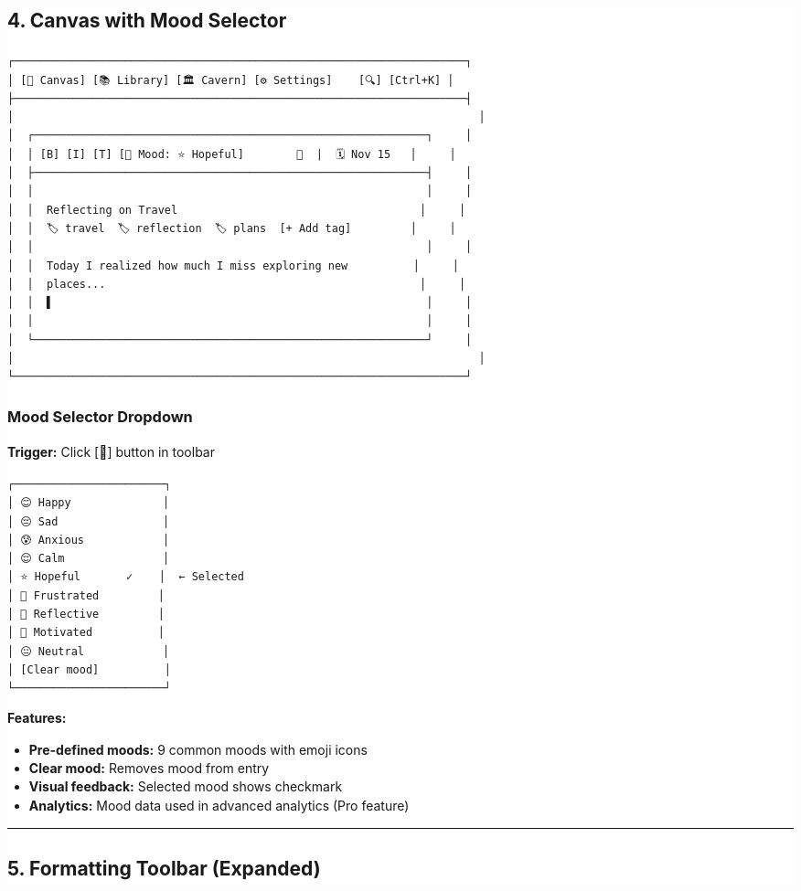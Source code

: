 
## 4. Canvas with Mood Selector

```
┌─────────────────────────────────────────────────────────────────────┐
│ [📝 Canvas] [📚 Library] [🏛️ Cavern] [⚙️ Settings]    [🔍] [Ctrl+K] │
├─────────────────────────────────────────────────────────────────────┤
│                                                                       │
│  ┌────────────────────────────────────────────────────────────┐     │
│  │ [B] [I] [T] [🎨 Mood: ⭐ Hopeful]        📌  |  🗓️ Nov 15   │     │
│  ├────────────────────────────────────────────────────────────┤     │
│  │                                                            │     │
│  │  Reflecting on Travel                                     │     │
│  │  🏷️ travel  🏷️ reflection  🏷️ plans  [+ Add tag]         │     │
│  │                                                            │     │
│  │  Today I realized how much I miss exploring new          │     │
│  │  places...                                                │     │
│  │  ▌                                                         │     │
│  │                                                            │     │
│  └────────────────────────────────────────────────────────────┘     │
│                                                                       │
└─────────────────────────────────────────────────────────────────────┘
```

### Mood Selector Dropdown

**Trigger:** Click [🎨] button in toolbar

```
┌───────────────────────┐
│ 😊 Happy              │
│ 😔 Sad                │
│ 😰 Anxious            │
│ 😌 Calm               │
│ ⭐ Hopeful       ✓    │  ← Selected
│ 😤 Frustrated         │
│ 🤔 Reflective         │
│ 💪 Motivated          │
│ 😐 Neutral            │
│ [Clear mood]          │
└───────────────────────┘
```

**Features:**
- **Pre-defined moods:** 9 common moods with emoji icons
- **Clear mood:** Removes mood from entry
- **Visual feedback:** Selected mood shows checkmark
- **Analytics:** Mood data used in advanced analytics (Pro feature)

---

## 5. Formatting Toolbar (Expanded)
